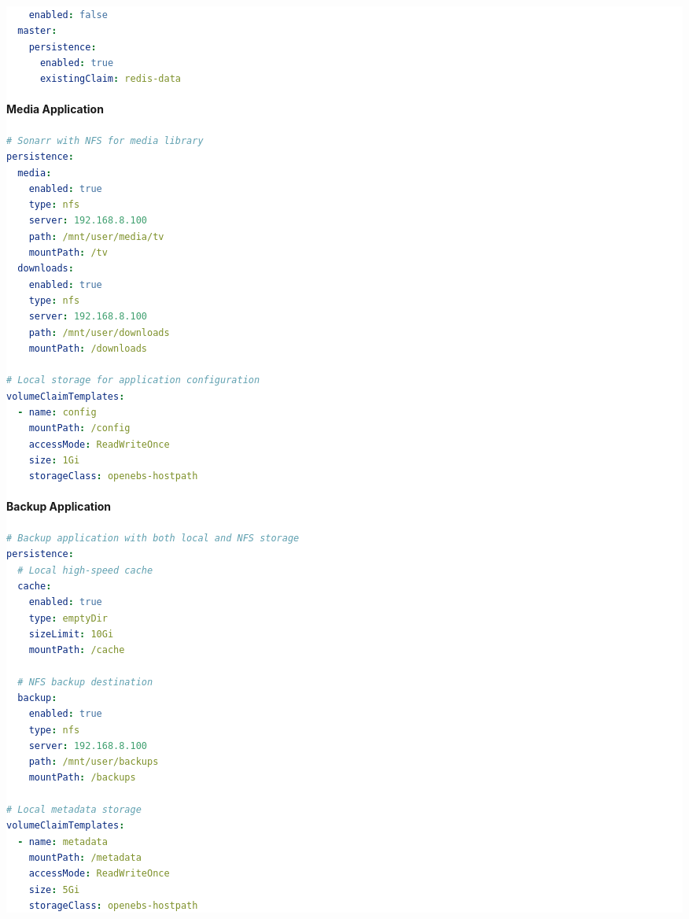 ```yaml
    enabled: false
  master:
    persistence:
      enabled: true
      existingClaim: redis-data
```

#### Media Application

```yaml
# Sonarr with NFS for media library
persistence:
  media:
    enabled: true
    type: nfs
    server: 192.168.8.100
    path: /mnt/user/media/tv
    mountPath: /tv
  downloads:
    enabled: true
    type: nfs
    server: 192.168.8.100
    path: /mnt/user/downloads
    mountPath: /downloads

# Local storage for application configuration
volumeClaimTemplates:
  - name: config
    mountPath: /config
    accessMode: ReadWriteOnce
    size: 1Gi
    storageClass: openebs-hostpath
```

#### Backup Application

```yaml
# Backup application with both local and NFS storage
persistence:
  # Local high-speed cache
  cache:
    enabled: true
    type: emptyDir
    sizeLimit: 10Gi
    mountPath: /cache

  # NFS backup destination
  backup:
    enabled: true
    type: nfs
    server: 192.168.8.100
    path: /mnt/user/backups
    mountPath: /backups

# Local metadata storage
volumeClaimTemplates:
  - name: metadata
    mountPath: /metadata
    accessMode: ReadWriteOnce
    size: 5Gi
    storageClass: openebs-hostpath
```
